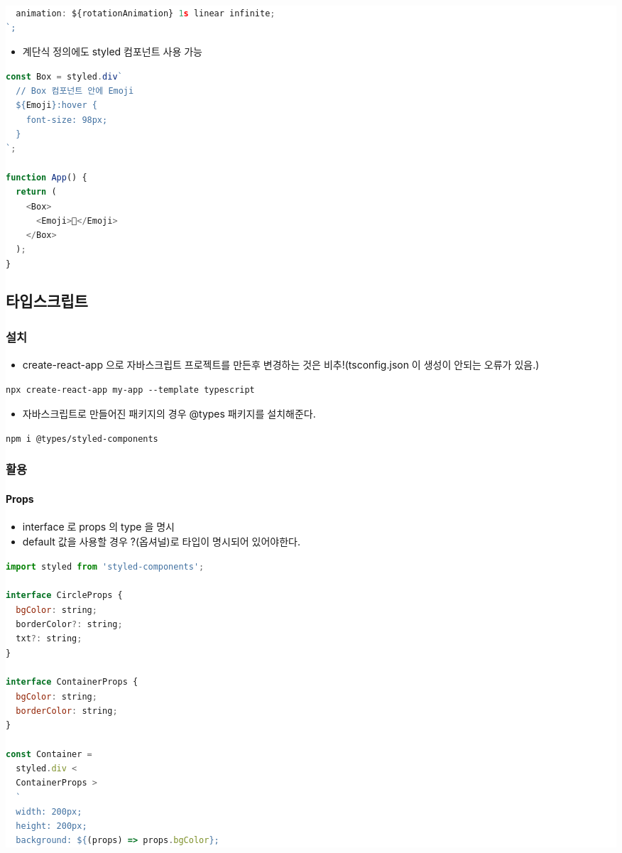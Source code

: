 ```js
  animation: ${rotationAnimation} 1s linear infinite;
`;
```

- 계단식 정의에도 styled 컴포넌트 사용 가능

```js
const Box = styled.div`
  // Box 컴포넌트 안에 Emoji
  ${Emoji}:hover {
    font-size: 98px;
  }
`;

function App() {
  return (
    <Box>
      <Emoji>🤩</Emoji>
    </Box>
  );
}
```

## 타입스크립트

### 설치

- create-react-app 으로 자바스크립트 프로젝트를 만든후 변경하는 것은 비추!(tsconfig.json 이 생성이 안되는 오류가 있음.)

```
npx create-react-app my-app --template typescript
```

- 자바스크립트로 만들어진 패키지의 경우 @types 패키지를 설치해준다.

```
npm i @types/styled-components
```

### 활용

#### Props

- interface 로 props 의 type 을 명시
- default 값을 사용할 경우 ?(옵셔널)로 타입이 명시되어 있어야한다.

```js
import styled from 'styled-components';

interface CircleProps {
  bgColor: string;
  borderColor?: string;
  txt?: string;
}

interface ContainerProps {
  bgColor: string;
  borderColor: string;
}

const Container =
  styled.div <
  ContainerProps >
  `
  width: 200px;
  height: 200px;
  background: ${(props) => props.bgColor};
```